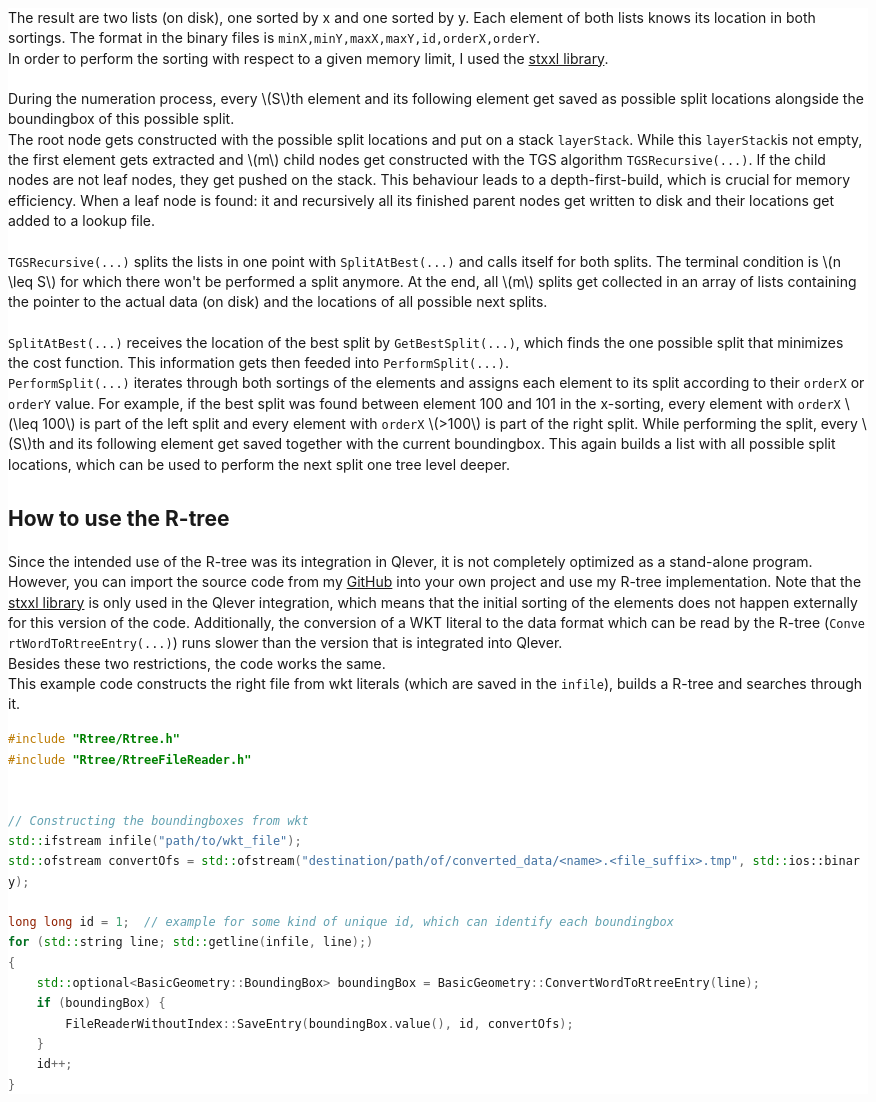 The result are two lists (on disk), one sorted by x and one sorted by y. Each element of both lists knows its location in both sortings. The format in the binary files is `minX,minY,maxX,maxY,id,orderX,orderY`.\
In order to perform the sorting with respect to a given memory limit, I used the [stxxl library](https://stxxl.org/tags/1.4.1/).\
\
During the numeration process, every \\(S\\)th element and its following element get saved as possible split locations alongside the boundingbox of this possible split.\
The root node gets constructed with the possible split locations and put on a stack `layerStack`. While this `layerStack`is not empty, the first element gets extracted and \\(m\\) child nodes get constructed with the TGS algorithm `TGSRecursive(...)`. If the child nodes are not leaf nodes, they get pushed on the stack. This behaviour leads to a depth-first-build, which is crucial for memory efficiency. When a leaf node is found: it and recursively all its finished parent nodes get written to disk and their locations get added to a lookup file.\
\
`TGSRecursive(...)` splits the lists in one point with `SplitAtBest(...)` and calls itself for both splits. The terminal condition is \\(n \leq S\\) for which there won't be performed a split anymore. At the end, all \\(m\\) splits get collected in an array of lists containing the pointer to the actual data (on disk) and the locations of all possible next splits.\
\
`SplitAtBest(...)` receives the location of the best split by `GetBestSplit(...)`, which finds the one possible split that minimizes the cost function. This information gets then feeded into `PerformSplit(...)`.\
`PerformSplit(...)` iterates through both sortings of the elements and assigns each element to its split according to their `orderX` or `orderY` value. For example, if the best split was found between element 100 and 101 in the x-sorting, every element with `orderX` \\(\leq 100\\) is part of the left split and every element with `orderX` \\(>100\\) is part of the right split. While performing the split, every \\(S\\)th and its following element get saved together with the current boundingbox. This again builds a list with all possible split locations, which can be used to perform the next split one tree level deeper.

## How to use the R-tree
Since the intended use of the R-tree was its integration in Qlever, it is not completely optimized as a stand-alone program. However, you can import the source code from my [GitHub](https://github.com/noahnock/Bachelorprojekt) into your own project and use my R-tree implementation. Note that the [stxxl library](https://stxxl.org/tags/1.4.1/) is only used in the Qlever integration, which means that the initial sorting of the elements does not happen externally for this version of the code. Additionally, the conversion of a WKT literal to the data format which can be read by the R-tree (`ConvertWordToRtreeEntry(...)`) runs slower than the version that is integrated into Qlever.\
Besides these two restrictions, the code works the same.\
This example code constructs the right file from wkt literals (which are saved in the `infile`), builds a R-tree and searches through it.
```cpp
#include "Rtree/Rtree.h"
#include "Rtree/RtreeFileReader.h"


// Constructing the boundingboxes from wkt
std::ifstream infile("path/to/wkt_file");
std::ofstream convertOfs = std::ofstream("destination/path/of/converted_data/<name>.<file_suffix>.tmp", std::ios::binary);

long long id = 1;  // example for some kind of unique id, which can identify each boundingbox
for (std::string line; std::getline(infile, line);)
{
    std::optional<BasicGeometry::BoundingBox> boundingBox = BasicGeometry::ConvertWordToRtreeEntry(line);
    if (boundingBox) {
        FileReaderWithoutIndex::SaveEntry(boundingBox.value(), id, convertOfs);
    }
    id++;
}

```